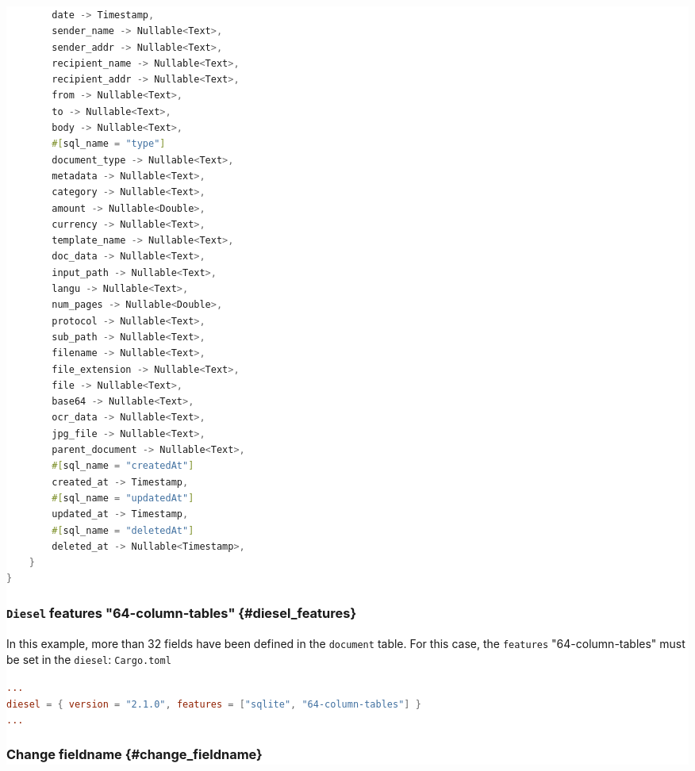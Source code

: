 ```rust
        date -> Timestamp,
        sender_name -> Nullable<Text>,
        sender_addr -> Nullable<Text>,
        recipient_name -> Nullable<Text>,
        recipient_addr -> Nullable<Text>,
        from -> Nullable<Text>,
        to -> Nullable<Text>,
        body -> Nullable<Text>,
        #[sql_name = "type"]
        document_type -> Nullable<Text>,
        metadata -> Nullable<Text>,
        category -> Nullable<Text>,
        amount -> Nullable<Double>,
        currency -> Nullable<Text>,
        template_name -> Nullable<Text>,
        doc_data -> Nullable<Text>,
        input_path -> Nullable<Text>,
        langu -> Nullable<Text>,
        num_pages -> Nullable<Double>,
        protocol -> Nullable<Text>,
        sub_path -> Nullable<Text>,
        filename -> Nullable<Text>,
        file_extension -> Nullable<Text>,
        file -> Nullable<Text>,
        base64 -> Nullable<Text>,
        ocr_data -> Nullable<Text>,
        jpg_file -> Nullable<Text>,
        parent_document -> Nullable<Text>,
        #[sql_name = "createdAt"]
        created_at -> Timestamp,
        #[sql_name = "updatedAt"]
        updated_at -> Timestamp,
        #[sql_name = "deletedAt"]
        deleted_at -> Nullable<Timestamp>,
    }
}
```

### `Diesel` features "64-column-tables" {#diesel_features}

In this example, more than 32 fields have been defined in the `document` table. For this case, the `features` "64-column-tables" must be set in the `diesel`:
`Cargo.toml`
```toml
...
diesel = { version = "2.1.0", features = ["sqlite", "64-column-tables"] }
...
```

### Change fieldname {#change_fieldname}
